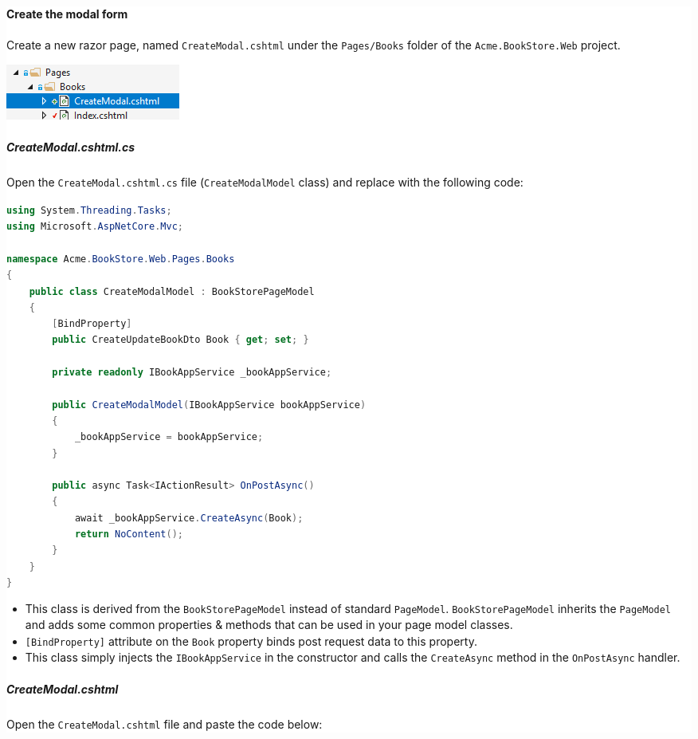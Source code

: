 
#### Create the modal form

Create a new razor page, named `CreateModal.cshtml` under the `Pages/Books` folder of the `Acme.BookStore.Web` project.

![bookstore-add-create-dialog](./images/bookstore-add-create-dialog-v2.png)

##### CreateModal.cshtml.cs

Open the `CreateModal.cshtml.cs` file (`CreateModalModel` class) and replace with the following code:

````C#
using System.Threading.Tasks;
using Microsoft.AspNetCore.Mvc;

namespace Acme.BookStore.Web.Pages.Books
{
    public class CreateModalModel : BookStorePageModel
    {
        [BindProperty]
        public CreateUpdateBookDto Book { get; set; }

        private readonly IBookAppService _bookAppService;

        public CreateModalModel(IBookAppService bookAppService)
        {
            _bookAppService = bookAppService;
        }

        public async Task<IActionResult> OnPostAsync()
        {
            await _bookAppService.CreateAsync(Book);
            return NoContent();
        }
    }
}
````

* This class is derived from the `BookStorePageModel` instead of standard `PageModel`. `BookStorePageModel` inherits the `PageModel` and adds some common properties & methods that can be used in your page model classes.
* `[BindProperty]` attribute on the `Book` property binds post request data to this property.
* This class simply injects the `IBookAppService` in the constructor and calls the `CreateAsync` method in the `OnPostAsync` handler.

##### CreateModal.cshtml

Open the `CreateModal.cshtml` file and paste the code below:
